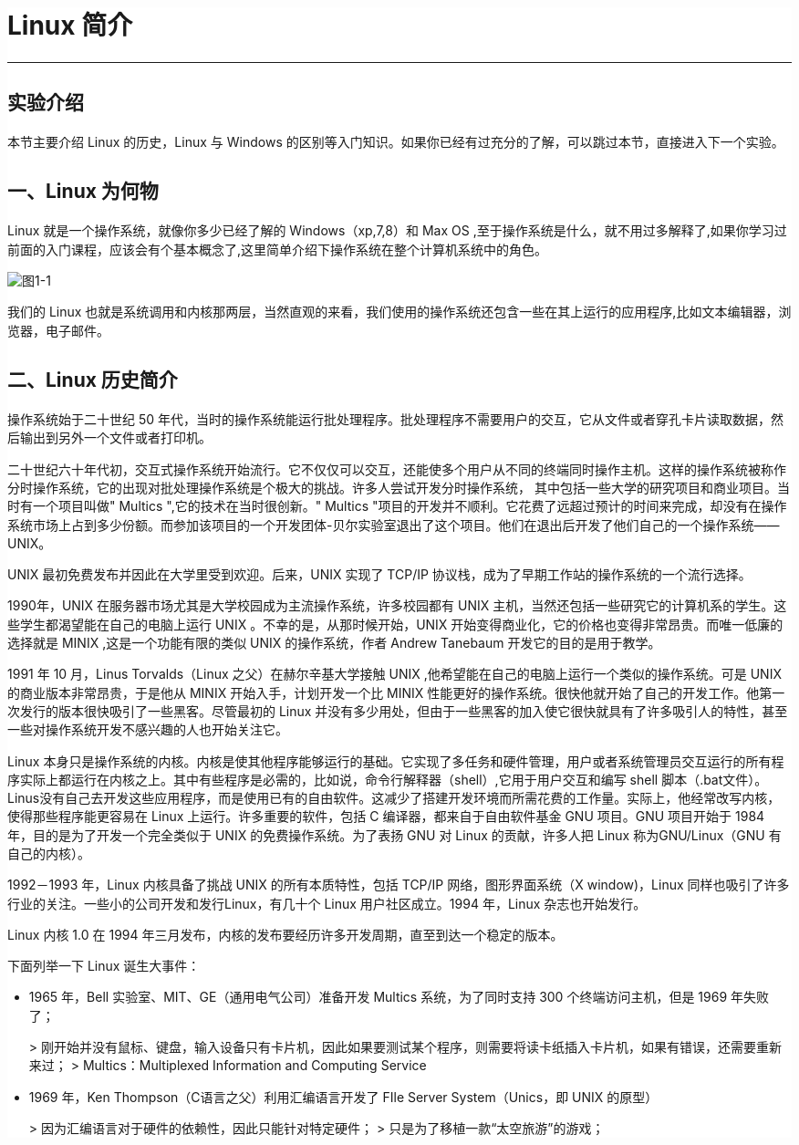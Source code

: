 # Linux 简介
---

## 实验介绍 

本节主要介绍 Linux 的历史，Linux 与 Windows 的区别等入门知识。如果你已经有过充分的了解，可以跳过本节，直接进入下一个实验。

## 一、Linux 为何物

Linux 就是一个操作系统，就像你多少已经了解的 Windows（xp,7,8）和 Max OS ,至于操作系统是什么，就不用过多解释了,如果你学习过前面的入门课程，应该会有个基本概念了,这里简单介绍下操作系统在整个计算机系统中的角色。

![图1-1](https://dn-anything-about-doc.qbox.me/linux_base/1-1.png/logoblackfont)

我们的 Linux 也就是系统调用和内核那两层，当然直观的来看，我们使用的操作系统还包含一些在其上运行的应用程序,比如文本编辑器，浏览器，电子邮件。

## 二、Linux 历史简介

操作系统始于二十世纪 50 年代，当时的操作系统能运行批处理程序。批处理程序不需要用户的交互，它从文件或者穿孔卡片读取数据，然后输出到另外一个文件或者打印机。

二十世纪六十年代初，交互式操作系统开始流行。它不仅仅可以交互，还能使多个用户从不同的终端同时操作主机。这样的操作系统被称作分时操作系统，它的出现对批处理操作系统是个极大的挑战。许多人尝试开发分时操作系统， 其中包括一些大学的研究项目和商业项目。当时有一个项目叫做&#34; Multics &#34;,它的技术在当时很创新。&#34; Multics &#34;项目的开发并不顺利。它花费了远超过预计的时间来完成，却没有在操作系统市场上占到多少份额。而参加该项目的一个开发团体-贝尔实验室退出了这个项目。他们在退出后开发了他们自己的一个操作系统—— UNIX。

UNIX 最初免费发布并因此在大学里受到欢迎。后来，UNIX 实现了 TCP/IP 协议栈，成为了早期工作站的操作系统的一个流行选择。

1990年，UNIX 在服务器市场尤其是大学校园成为主流操作系统，许多校园都有 UNIX 主机，当然还包括一些研究它的计算机系的学生。这些学生都渴望能在自己的电脑上运行 UNIX 。不幸的是，从那时候开始，UNIX 开始变得商业化，它的价格也变得非常昂贵。而唯一低廉的选择就是 MINIX ,这是一个功能有限的类似 UNIX 的操作系统，作者 Andrew Tanebaum 开发它的目的是用于教学。

1991 年 10 月，Linus Torvalds（Linux 之父）在赫尔辛基大学接触 UNIX ,他希望能在自己的电脑上运行一个类似的操作系统。可是 UNIX 的商业版本非常昂贵，于是他从 MINIX 开始入手，计划开发一个比 MINIX 性能更好的操作系统。很快他就开始了自己的开发工作。他第一次发行的版本很快吸引了一些黑客。尽管最初的 Linux 并没有多少用处，但由于一些黑客的加入使它很快就具有了许多吸引人的特性，甚至一些对操作系统开发不感兴趣的人也开始关注它。

Linux 本身只是操作系统的内核。内核是使其他程序能够运行的基础。它实现了多任务和硬件管理，用户或者系统管理员交互运行的所有程序实际上都运行在内核之上。其中有些程序是必需的，比如说，命令行解释器（shell）,它用于用户交互和编写 shell 脚本（.bat文件）。 Linus没有自己去开发这些应用程序，而是使用已有的自由软件。这减少了搭建开发环境而所需花费的工作量。实际上，他经常改写内核，使得那些程序能更容易在 Linux 上运行。许多重要的软件，包括 C  编译器，都来自于自由软件基金 GNU 项目。GNU 项目开始于 1984 年，目的是为了开发一个完全类似于 UNIX 的免费操作系统。为了表扬 GNU 对 Linux 的贡献，许多人把 Linux 称为GNU/Linux（GNU 有自己的内核）。

1992－1993 年，Linux 内核具备了挑战 UNIX 的所有本质特性，包括 TCP/IP 网络，图形界面系统（X window)，Linux 同样也吸引了许多行业的关注。一些小的公司开发和发行Linux，有几十个 Linux 用户社区成立。1994 年，Linux 杂志也开始发行。

Linux 内核 1.0 在 1994 年三月发布，内核的发布要经历许多开发周期，直至到达一个稳定的版本。

下面列举一下 Linux 诞生大事件：

- 1965 年，Bell 实验室、MIT、GE（通用电气公司）准备开发 Multics 系统，为了同时支持 300 个终端访问主机，但是 1969 年失败了；

    &gt; 刚开始并没有鼠标、键盘，输入设备只有卡片机，因此如果要测试某个程序，则需要将读卡纸插入卡片机，如果有错误，还需要重新来过；
    &gt; Multics：Multiplexed Information and Computing Service

- 1969 年，Ken Thompson（C语言之父）利用汇编语言开发了 FIle Server System（Unics，即 UNIX 的原型）

    &gt; 因为汇编语言对于硬件的依赖性，因此只能针对特定硬件；
    &gt; 只是为了移植一款“太空旅游”的游戏；
